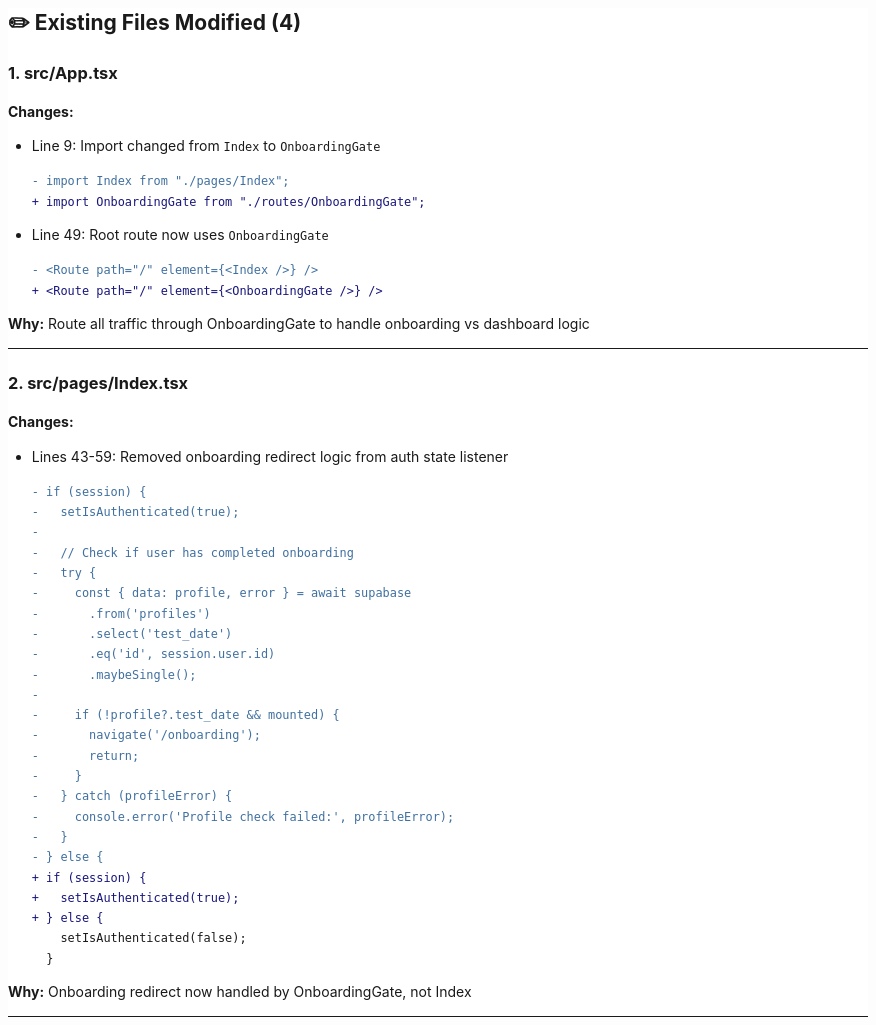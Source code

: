 
## ✏️ Existing Files Modified (4)

### 1. src/App.tsx
**Changes:**
- Line 9: Import changed from `Index` to `OnboardingGate`
  ```diff
  - import Index from "./pages/Index";
  + import OnboardingGate from "./routes/OnboardingGate";
  ```
- Line 49: Root route now uses `OnboardingGate`
  ```diff
  - <Route path="/" element={<Index />} />
  + <Route path="/" element={<OnboardingGate />} />
  ```

**Why:** Route all traffic through OnboardingGate to handle onboarding vs dashboard logic

---

### 2. src/pages/Index.tsx
**Changes:**
- Lines 43-59: Removed onboarding redirect logic from auth state listener
  ```diff
  - if (session) {
  -   setIsAuthenticated(true);
  -   
  -   // Check if user has completed onboarding
  -   try {
  -     const { data: profile, error } = await supabase
  -       .from('profiles')
  -       .select('test_date')
  -       .eq('id', session.user.id)
  -       .maybeSingle();
  -     
  -     if (!profile?.test_date && mounted) {
  -       navigate('/onboarding');
  -       return;
  -     }
  -   } catch (profileError) {
  -     console.error('Profile check failed:', profileError);
  -   }
  - } else {
  + if (session) {
  +   setIsAuthenticated(true);
  + } else {
      setIsAuthenticated(false);
    }
  ```

**Why:** Onboarding redirect now handled by OnboardingGate, not Index

---
